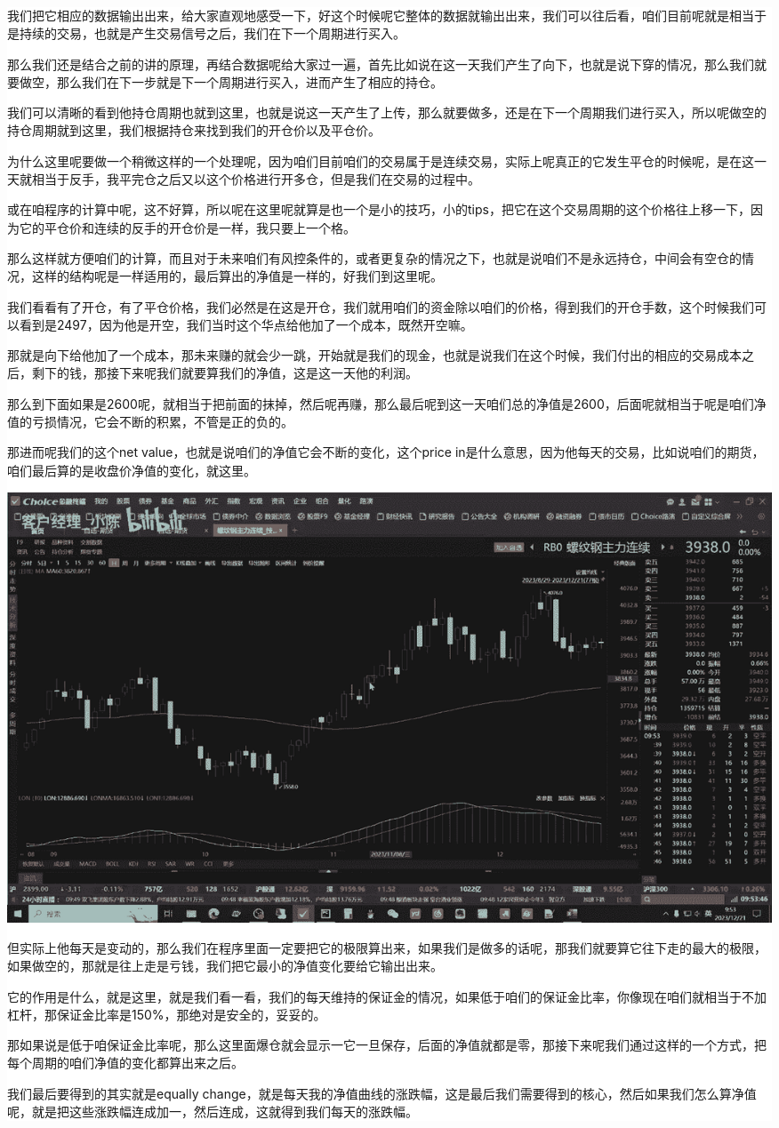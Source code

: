 我们把它相应的数据输出出来，给大家直观地感受一下，好这个时候呢它整体的数据就输出出来，我们可以往后看，咱们目前呢就是相当于是持续的交易，也就是产生交易信号之后，我们在下一个周期进行买入。

那么我们还是结合之前的讲的原理，再结合数据呢给大家过一遍，首先比如说在这一天我们产生了向下，也就是说下穿的情况，那么我们就要做空，那么我们在下一步就是下一个周期进行买入，进而产生了相应的持仓。

我们可以清晰的看到他持仓周期也就到这里，也就是说这一天产生了上传，那么就要做多，还是在下一个周期我们进行买入，所以呢做空的持仓周期就到这里，我们根据持仓来找到我们的开仓价以及平仓价。

为什么这里呢要做一个稍微这样的一个处理呢，因为咱们目前咱们的交易属于是连续交易，实际上呢真正的它发生平仓的时候呢，是在这一天就相当于反手，我平完仓之后又以这个价格进行开多仓，但是我们在交易的过程中。

或在咱程序的计算中呢，这不好算，所以呢在这里呢就算是也一个是小的技巧，小的tips，把它在这个交易周期的这个价格往上移一下，因为它的平仓价和连续的反手的开仓价是一样，我只要上一个格。

那么这样就方便咱们的计算，而且对于未来咱们有风控条件的，或者更复杂的情况之下，也就是说咱们不是永远持仓，中间会有空仓的情况，这样的结构呢是一样适用的，最后算出的净值是一样的，好我们到这里呢。

我们看看有了开仓，有了平仓价格，我们必然是在这是开仓，我们就用咱们的资金除以咱们的价格，得到我们的开仓手数，这个时候我们可以看到是2497，因为他是开空，我们当时这个华点给他加了一个成本，既然开空嘛。

那就是向下给他加了一个成本，那未来赚的就会少一跳，开始就是我们的现金，也就是说我们在这个时候，我们付出的相应的交易成本之后，剩下的钱，那接下来呢我们就要算我们的净值，这是这一天他的利润。

那么到下面如果是2600呢，就相当于把前面的抹掉，然后呢再赚，那么最后呢到这一天咱们总的净值是2600，后面呢就相当于呢是咱们净值的亏损情况，它会不断的积累，不管是正的负的。

那进而呢我们的这个net value，也就是说咱们的净值它会不断的变化，这个price in是什么意思，因为他每天的交易，比如说咱们的期货，咱们最后算的是收盘价净值的变化，就这里。



![](img/594c0a220ef1436db19e367ebb7cb6c7_5.png)

但实际上他每天是变动的，那么我们在程序里面一定要把它的极限算出来，如果我们是做多的话呢，那我们就要算它往下走的最大的极限，如果做空的，那就是往上走是亏钱，我们把它最小的净值变化要给它输出出来。

它的作用是什么，就是这里，就是我们看一看，我们的每天维持的保证金的情况，如果低于咱们的保证金比率，你像现在咱们就相当于不加杠杆，那保证金比率是150%，那绝对是安全的，妥妥的。

那如果说是低于咱保证金比率呢，那么这里面爆仓就会显示一它一旦保存，后面的净值就都是零，那接下来呢我们通过这样的一个方式，把每个周期的咱们净值的变化都算出来之后。

我们最后要得到的其实就是equally change，就是每天我的净值曲线的涨跌幅，这是最后我们需要得到的核心，然后如果我们怎么算净值呢，就是把这些涨跌幅连成加一，然后连成，这就得到我们每天的涨跌幅。
